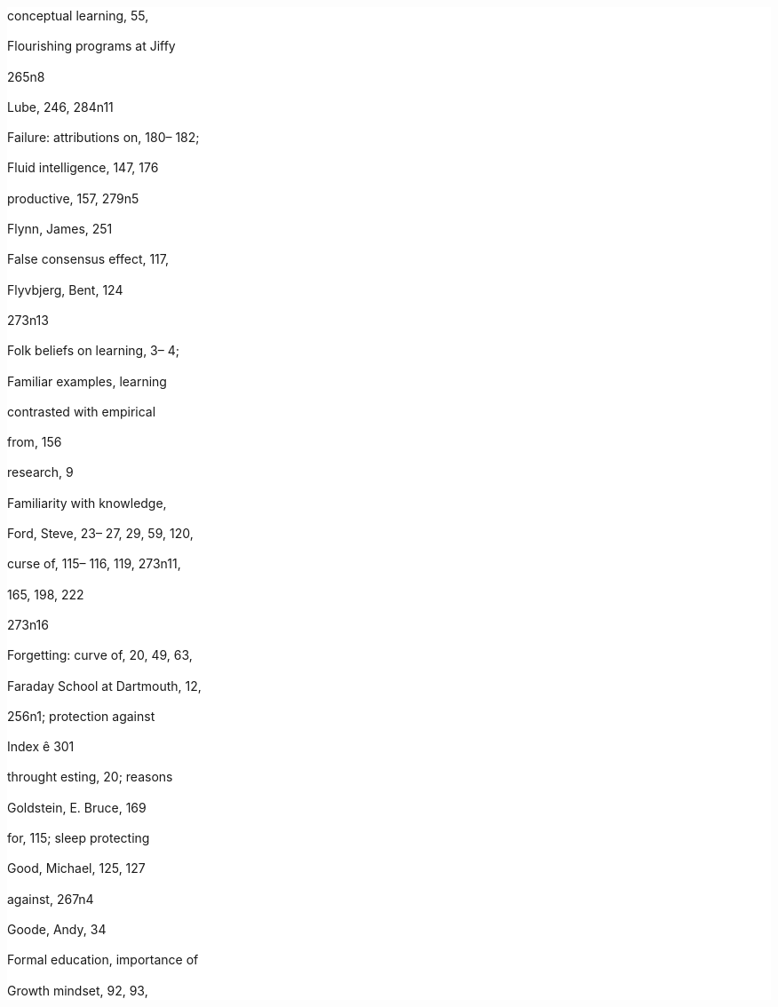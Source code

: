 conceptual learning, 55,

Flourishing programs at Jiffy

265n8

Lube, 246, 284n11

Failure: attributions on, 180– 182;

Fluid intelligence, 147, 176

productive, 157, 279n5

Flynn, James, 251

False consensus effect, 117,

Flyvbjerg, Bent, 124

273n13

Folk beliefs on learning, 3– 4;

Familiar examples, learning

contrasted with empirical

from, 156

research, 9

Familiarity with knowledge,

Ford, Steve, 23– 27, 29, 59, 120,

curse of, 115– 116, 119, 273n11,

165, 198, 222

273n16

Forgetting: curve of, 20, 49, 63,

Faraday School at Dartmouth, 12,

256n1; protection against

Index ê 301

throught esting, 20; reasons

Goldstein, E. Bruce, 169

for, 115; sleep protecting

Good, Michael, 125, 127

against, 267n4

Goode, Andy, 34

Formal education, importance of

Growth mindset, 92, 93,
